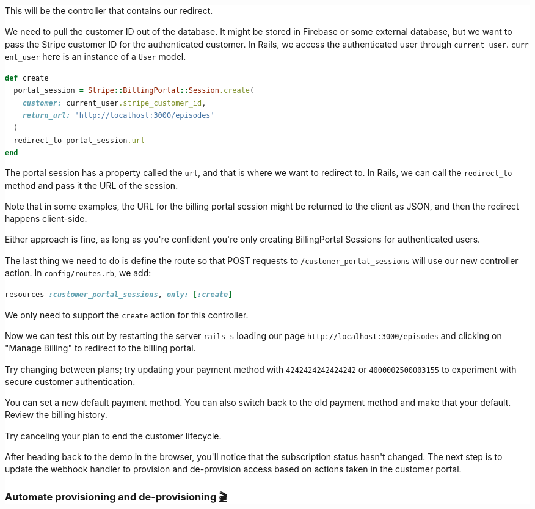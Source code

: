 This will be the controller that contains our redirect.

We need to pull the customer ID out of the database. It might be stored in
Firebase or some external database, but we want to pass the Stripe customer ID
for the authenticated customer. In Rails, we access the authenticated user
through `current_user`. `current_user` here is an instance of a `User` model.


```rb
def create
  portal_session = Stripe::BillingPortal::Session.create(
    customer: current_user.stripe_customer_id,
    return_url: 'http://localhost:3000/episodes'
  )
  redirect_to portal_session.url
end
```

The portal session has a property called the `url`, and that is where we want
to redirect to. In Rails, we can call the `redirect_to` method and pass it the
URL of the session.

Note that in some examples, the URL for the billing portal session might be
returned to the client as JSON, and then the redirect happens client-side.

Either approach is fine, as long as you're confident you're only creating
BillingPortal Sessions for authenticated users.

The last thing we need to do is define the route so that POST requests to
`/customer_portal_sessions` will use our new controller action. In
`config/routes.rb`, we add:

```rb
resources :customer_portal_sessions, only: [:create]
```

We only need to support the `create` action for this controller.

Now we can test this out by restarting the server `rails s` loading our page
`http://localhost:3000/episodes` and clicking on "Manage Billing" to redirect
to the billing portal.

Try changing between plans; try updating your payment method
with `4242424242424242` or `4000002500003155` to experiment
with secure customer authentication.

You can set a new default payment method. You can also switch back to the old
payment method and make that your default. Review the billing history.

Try canceling your plan to end the customer lifecycle.

After heading back to the demo in the browser, you'll notice that the
subscription status hasn't changed. The next step is to update the webhook
handler to provision and de-provision access based on actions taken in the
customer portal.

### Automate provisioning and de-provisioning [🎬](https://www.youtube.com/watch?v=u8H6awDJVpM&t=817s)
